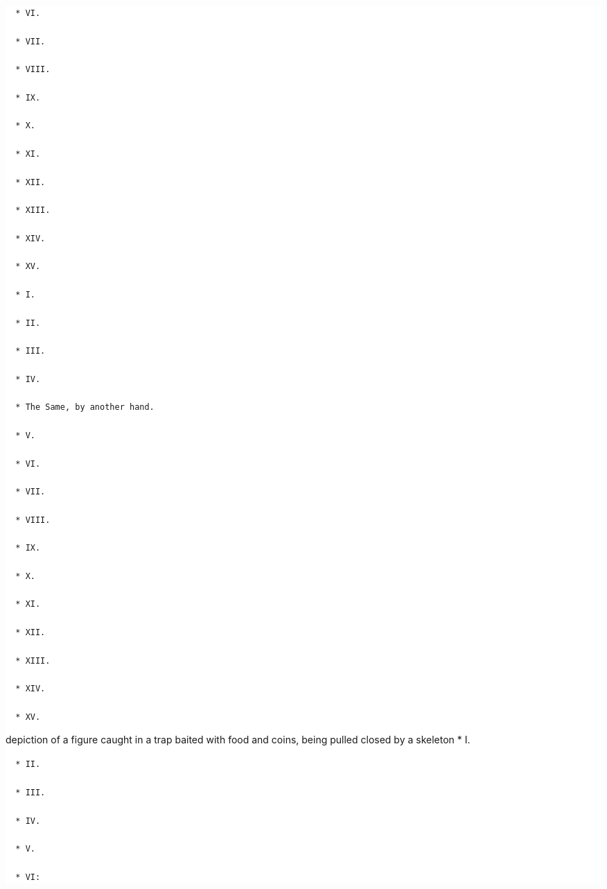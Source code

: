       * VI.

      * VII.

      * VIII.

      * IX.

      * X.

      * XI.

      * XII.

      * XIII.

      * XIV.

      * XV.

      * I.

      * II.

      * III.

      * IV.

      * The Same, by another hand.

      * V.

      * VI.

      * VII.

      * VIII.

      * IX.

      * X.

      * XI.

      * XII.

      * XIII.

      * XIV.

      * XV.
depiction of a figure caught in a trap baited with food and coins, being pulled closed by a skeleton
      * I.

      * II.

      * III.

      * IV.

      * V.

      * VI:
